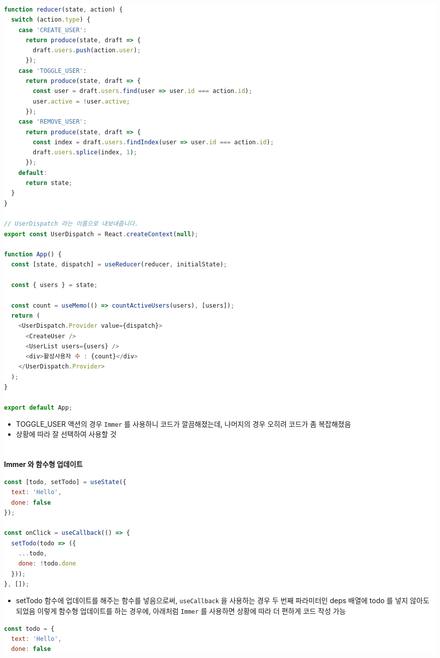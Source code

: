 ```javascript
function reducer(state, action) {
  switch (action.type) {
    case 'CREATE_USER':
      return produce(state, draft => {
        draft.users.push(action.user);
      });
    case 'TOGGLE_USER':
      return produce(state, draft => {
        const user = draft.users.find(user => user.id === action.id);
        user.active = !user.active;
      });
    case 'REMOVE_USER':
      return produce(state, draft => {
        const index = draft.users.findIndex(user => user.id === action.id);
        draft.users.splice(index, 1);
      });
    default:
      return state;
  }
}

// UserDispatch 라는 이름으로 내보내줍니다.
export const UserDispatch = React.createContext(null);

function App() {
  const [state, dispatch] = useReducer(reducer, initialState);

  const { users } = state;

  const count = useMemo(() => countActiveUsers(users), [users]);
  return (
    <UserDispatch.Provider value={dispatch}>
      <CreateUser />
      <UserList users={users} />
      <div>활성사용자 수 : {count}</div>
    </UserDispatch.Provider>
  );
}

export default App;
```
- TOGGLE_USER 액션의 경우 `Immer` 를 사용하니 코드가 깔끔해졌는데, 나머지의 경우 오히려 코드가 좀 복잡해졌음
- 상황에 따라 잘 선택하여 사용할 것
#
**Immer 와 함수형 업데이트**
```javascript
const [todo, setTodo] = useState({
  text: 'Hello',
  done: false
});

const onClick = useCallback(() => {
  setTodo(todo => ({
    ...todo,
    done: !todo.done
  }));
}, []);
```
- setTodo 함수에 업데이트를 해주는 함수를 넣음으로써, `useCallback` 을 사용하는 경우 두 번째 파라미터인 deps 배열에 todo 를 넣지 않아도 되었음
이렇게 함수형 업데이트를 하는 경우에, 아래처럼 `Immer` 를 사용하면 상황에 따라 더 편하게 코드 작성 가능
```javascript
const todo = {
  text: 'Hello',
  done: false
```